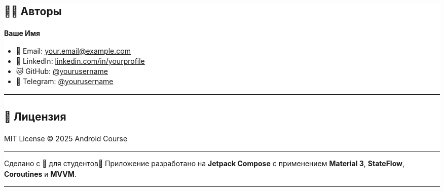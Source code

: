 ## 👨‍💻 Авторы

**Ваше Имя**  
- 📧 Email: [your.email@example.com](mailto:your.email@example.com)  
- 💼 LinkedIn: [linkedin.com/in/yourprofile](https://linkedin.com/in/yourprofile)  
- 🐱 GitHub: [@yourusername](https://github.com/yourusername)  
- 📱 Telegram: [@yourusername](https://t.me/yourusername)  

---

## 📄 Лицензия

MIT License © 2025 Android Course

---

Сделано с 🚀 для студентов📱 Приложение разработано на **Jetpack Compose** с применением **Material 3**, **StateFlow**, **Coroutines** и **MVVM**.  

---

